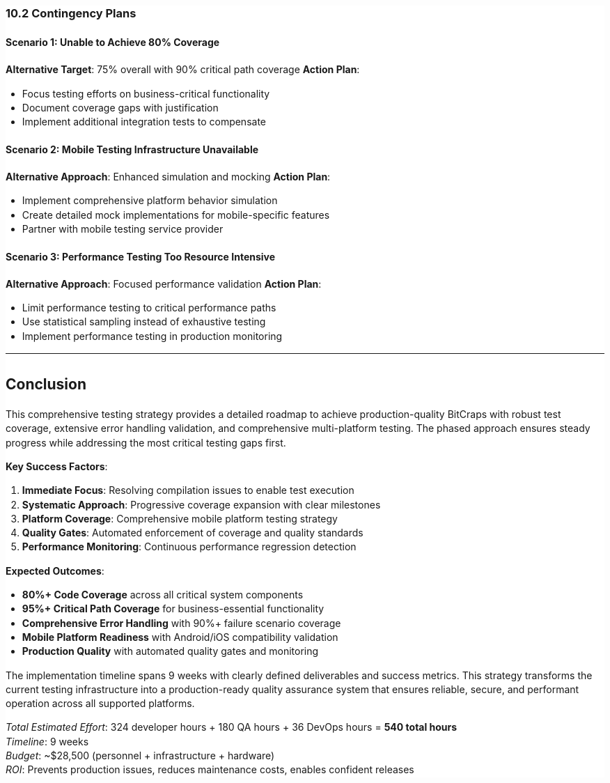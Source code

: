 ### 10.2 Contingency Plans

#### **Scenario 1: Unable to Achieve 80% Coverage**
**Alternative Target**: 75% overall with 90% critical path coverage
**Action Plan**:
- Focus testing efforts on business-critical functionality
- Document coverage gaps with justification
- Implement additional integration tests to compensate

#### **Scenario 2: Mobile Testing Infrastructure Unavailable**
**Alternative Approach**: Enhanced simulation and mocking
**Action Plan**:
- Implement comprehensive platform behavior simulation
- Create detailed mock implementations for mobile-specific features
- Partner with mobile testing service provider

#### **Scenario 3: Performance Testing Too Resource Intensive**
**Alternative Approach**: Focused performance validation
**Action Plan**:
- Limit performance testing to critical performance paths
- Use statistical sampling instead of exhaustive testing
- Implement performance testing in production monitoring

---

## Conclusion

This comprehensive testing strategy provides a detailed roadmap to achieve production-quality BitCraps with robust test coverage, extensive error handling validation, and comprehensive multi-platform testing. The phased approach ensures steady progress while addressing the most critical testing gaps first.

**Key Success Factors**:
1. **Immediate Focus**: Resolving compilation issues to enable test execution
2. **Systematic Approach**: Progressive coverage expansion with clear milestones
3. **Platform Coverage**: Comprehensive mobile platform testing strategy
4. **Quality Gates**: Automated enforcement of coverage and quality standards
5. **Performance Monitoring**: Continuous performance regression detection

**Expected Outcomes**:
- **80%+ Code Coverage** across all critical system components
- **95%+ Critical Path Coverage** for business-essential functionality  
- **Comprehensive Error Handling** with 90%+ failure scenario coverage
- **Mobile Platform Readiness** with Android/iOS compatibility validation
- **Production Quality** with automated quality gates and monitoring

The implementation timeline spans 9 weeks with clearly defined deliverables and success metrics. This strategy transforms the current testing infrastructure into a production-ready quality assurance system that ensures reliable, secure, and performant operation across all supported platforms.

*Total Estimated Effort*: 324 developer hours + 180 QA hours + 36 DevOps hours = **540 total hours**  
*Timeline*: 9 weeks  
*Budget*: ~$28,500 (personnel + infrastructure + hardware)  
*ROI*: Prevents production issues, reduces maintenance costs, enables confident releases
